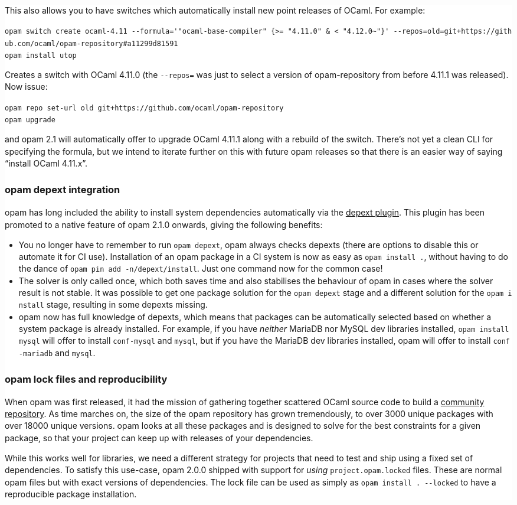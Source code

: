 This also allows you to have switches which automatically install new point releases of OCaml. For example:

```
opam switch create ocaml-4.11 --formula='"ocaml-base-compiler" {>= "4.11.0" & < "4.12.0~"}' --repos=old=git+https://github.com/ocaml/opam-repository#a11299d81591
opam install utop

```

Creates a switch with OCaml 4.11.0 (the `--repos=` was just to select a version of opam-repository from before 4.11.1 was released). Now issue:

```
opam repo set-url old git+https://github.com/ocaml/opam-repository
opam upgrade
```

and opam 2.1 will automatically offer to upgrade OCaml 4.11.1 along with a rebuild of the switch. There’s not yet a clean CLI for specifying the formula, but we intend to iterate further on this with future opam releases so that there is an easier way of saying “install OCaml 4.11.x”.

### opam depext integration

opam has long included the ability to install system dependencies automatically via the [depext plugin](https://github.com/ocaml-opam/opam-depext). This plugin has been promoted to a native feature of opam 2.1.0 onwards, giving the following benefits:

- You no longer have to remember to run `opam depext`, opam always checks depexts (there are options to disable this or automate it for CI use). Installation of an opam package in a CI system is now as easy as `opam install .`, without having to do the dance of `opam pin add -n/depext/install`. Just one command now for the common case!
- The solver is only called once, which both saves time and also stabilises the behaviour of opam in cases where the solver result is not stable. It was possible to get one package solution for the `opam depext` stage and a different solution for the `opam install` stage, resulting in some depexts missing.
- opam now has full knowledge of depexts, which means that packages can be automatically selected based on whether a system package is already installed. For example, if you have *neither* MariaDB nor MySQL dev libraries installed, `opam install mysql` will offer to install `conf-mysql` and `mysql`, but if you have the MariaDB dev libraries installed, opam will offer to install `conf-mariadb` and `mysql`.

### opam lock files and reproducibility

When opam was first released, it had the mission of gathering together scattered OCaml source code to build a [community repository](https://github.com/ocaml/opam-repository). As time marches on, the size of the opam repository has grown tremendously, to over 3000 unique packages with over 18000 unique versions. opam looks at all these packages and is designed to solve for the best constraints for a given package, so that your project can keep up with releases of your dependencies.

While this works well for libraries, we need a different strategy for projects that need to test and ship using a fixed set of dependencies. To satisfy this use-case, opam 2.0.0 shipped with support for _using_ `project.opam.locked` files. These are normal opam files but with exact versions of dependencies. The lock file can be used as simply as `opam install . --locked` to have a reproducible package installation.
